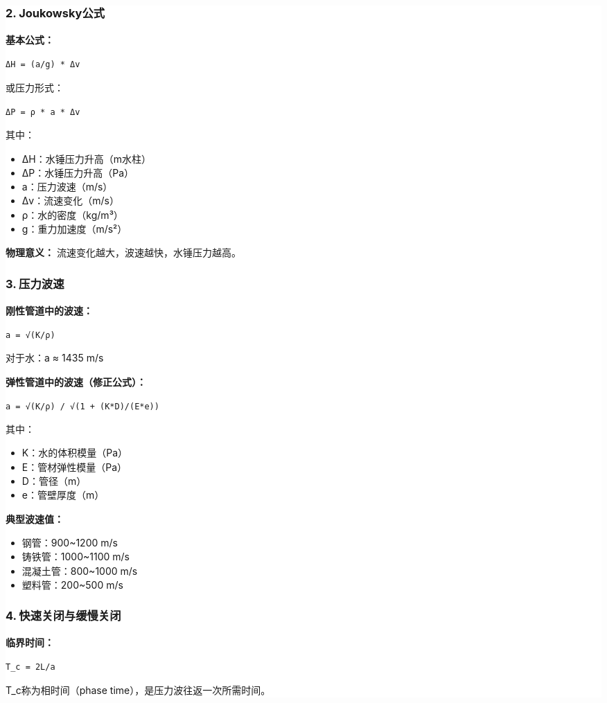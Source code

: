 ### 2. Joukowsky公式

**基本公式：**
```
ΔH = (a/g) * Δv
```

或压力形式：
```
ΔP = ρ * a * Δv
```

其中：
- ΔH：水锤压力升高（m水柱）
- ΔP：水锤压力升高（Pa）
- a：压力波速（m/s）
- Δv：流速变化（m/s）
- ρ：水的密度（kg/m³）
- g：重力加速度（m/s²）

**物理意义：**
流速变化越大，波速越快，水锤压力越高。

### 3. 压力波速

**刚性管道中的波速：**
```
a = √(K/ρ)
```

对于水：a ≈ 1435 m/s

**弹性管道中的波速（修正公式）：**
```
a = √(K/ρ) / √(1 + (K*D)/(E*e))
```

其中：
- K：水的体积模量（Pa）
- E：管材弹性模量（Pa）
- D：管径（m）
- e：管壁厚度（m）

**典型波速值：**
- 钢管：900~1200 m/s
- 铸铁管：1000~1100 m/s
- 混凝土管：800~1000 m/s
- 塑料管：200~500 m/s

### 4. 快速关闭与缓慢关闭

**临界时间：**
```
T_c = 2L/a
```

T_c称为相时间（phase time），是压力波往返一次所需时间。
